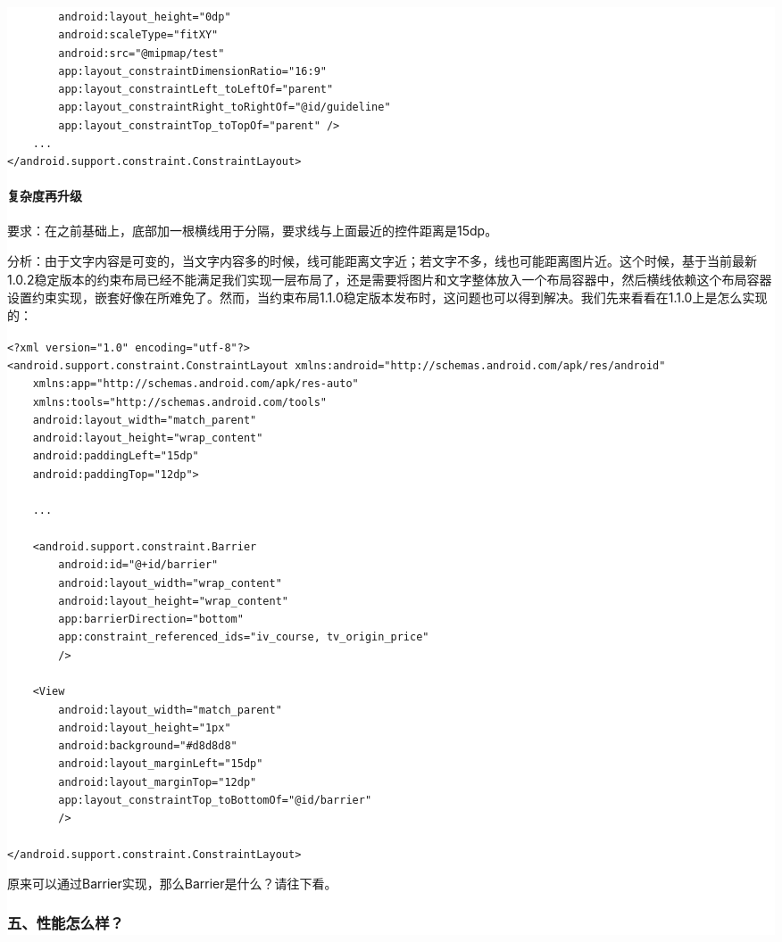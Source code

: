 ```
        android:layout_height="0dp"
        android:scaleType="fitXY"
        android:src="@mipmap/test"
        app:layout_constraintDimensionRatio="16:9"
        app:layout_constraintLeft_toLeftOf="parent"
        app:layout_constraintRight_toRightOf="@id/guideline"
        app:layout_constraintTop_toTopOf="parent" />
    ...
</android.support.constraint.ConstraintLayout>
```

#### 复杂度再升级
要求：在之前基础上，底部加一根横线用于分隔，要求线与上面最近的控件距离是15dp。

分析：由于文字内容是可变的，当文字内容多的时候，线可能距离文字近；若文字不多，线也可能距离图片近。这个时候，基于当前最新1.0.2稳定版本的约束布局已经不能满足我们实现一层布局了，还是需要将图片和文字整体放入一个布局容器中，然后横线依赖这个布局容器设置约束实现，嵌套好像在所难免了。然而，当约束布局1.1.0稳定版本发布时，这问题也可以得到解决。我们先来看看在1.1.0上是怎么实现的：

```
<?xml version="1.0" encoding="utf-8"?>
<android.support.constraint.ConstraintLayout xmlns:android="http://schemas.android.com/apk/res/android"
    xmlns:app="http://schemas.android.com/apk/res-auto"
    xmlns:tools="http://schemas.android.com/tools"
    android:layout_width="match_parent"
    android:layout_height="wrap_content"
    android:paddingLeft="15dp"
    android:paddingTop="12dp">

    ...

    <android.support.constraint.Barrier
        android:id="@+id/barrier"
        android:layout_width="wrap_content"
        android:layout_height="wrap_content"
        app:barrierDirection="bottom"
        app:constraint_referenced_ids="iv_course, tv_origin_price"
        />

    <View
        android:layout_width="match_parent"
        android:layout_height="1px"
        android:background="#d8d8d8"
        android:layout_marginLeft="15dp"
        android:layout_marginTop="12dp"
        app:layout_constraintTop_toBottomOf="@id/barrier"
        />

</android.support.constraint.ConstraintLayout>
```
原来可以通过Barrier实现，那么Barrier是什么？请往下看。

### 五、性能怎么样？
